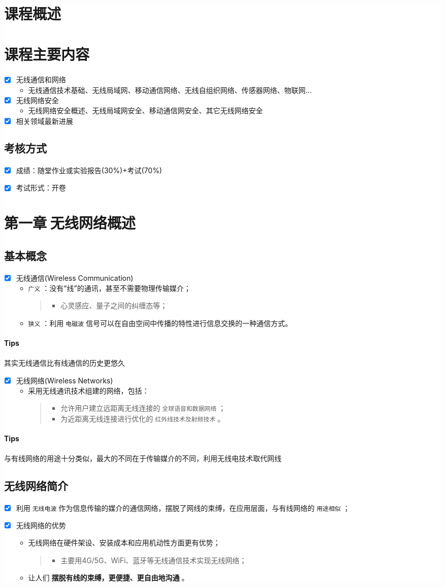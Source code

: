 # 课程概述

# 课程主要内容

- [x] 无线通信和网络
  - 无线通信技术基础、无线局域网、移动通信网络、无线自组织网络、传感器网络、物联网...
- [x] 无线网络安全
  - 无线网络安全概述、无线局域网安全、移动通信网安全、其它无线网络安全
- [x] 相关领域最新进展

## 考核方式

- [x] 成绩：随堂作业或实验报告(30%)+考试(70%)

- [x] 考试形式：开卷

# 第一章 无线网络概述

## 基本概念

- [x] 无线通信(Wireless Communication)
  - `广义` ：没有“线”的通讯，甚至不需要物理传输媒介；
    > - 心灵感应、量子之间的纠缠态等；
  - `狭义` ：利用 `电磁波` 信号可以在自由空间中传播的特性进行信息交换的一种通信方式。





#### **Tips**

其实无线通信比有线通信的历史更悠久



- [x] 无线网络(Wireless Networks)
  - 采用无线通讯技术组建的网络，包括：
    > - 允许用户建立远距离无线连接的 `全球语音和数据网络` ；
    > - 为近距离无线连接进行优化的 `红外线技术及射频技术` 。





#### **Tips**

与有线网络的用途十分类似，最大的不同在于传输媒介的不同，利用无线电技术取代网线



## 无线网络简介

- [x] 利用 `无线电波` 作为信息传输的媒介的通信网络，摆脱了网线的束缚，在应用层面，与有线网络的 `用途相似` ；

- [x] 无线网络的优势
  - 无线网络在硬件架设、安装成本和应用机动性方面更有优势；
    > - 主要用4G/5G、WiFi、蓝牙等无线通信技术实现无线网络；
  - 让人们 **摆脱有线的束缚，更便捷、更自由地沟通** 。

